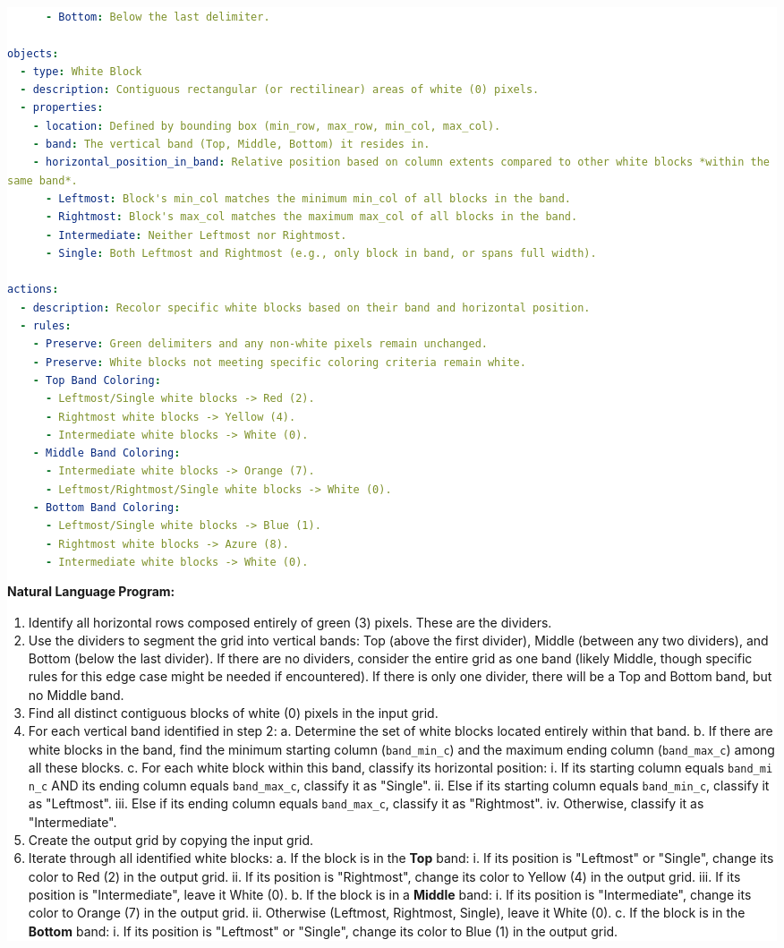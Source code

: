 ```yaml
      - Bottom: Below the last delimiter.

objects:
  - type: White Block
  - description: Contiguous rectangular (or rectilinear) areas of white (0) pixels.
  - properties:
    - location: Defined by bounding box (min_row, max_row, min_col, max_col).
    - band: The vertical band (Top, Middle, Bottom) it resides in.
    - horizontal_position_in_band: Relative position based on column extents compared to other white blocks *within the same band*.
      - Leftmost: Block's min_col matches the minimum min_col of all blocks in the band.
      - Rightmost: Block's max_col matches the maximum max_col of all blocks in the band.
      - Intermediate: Neither Leftmost nor Rightmost.
      - Single: Both Leftmost and Rightmost (e.g., only block in band, or spans full width).

actions:
  - description: Recolor specific white blocks based on their band and horizontal position.
  - rules:
    - Preserve: Green delimiters and any non-white pixels remain unchanged.
    - Preserve: White blocks not meeting specific coloring criteria remain white.
    - Top Band Coloring:
      - Leftmost/Single white blocks -> Red (2).
      - Rightmost white blocks -> Yellow (4).
      - Intermediate white blocks -> White (0).
    - Middle Band Coloring:
      - Intermediate white blocks -> Orange (7).
      - Leftmost/Rightmost/Single white blocks -> White (0).
    - Bottom Band Coloring:
      - Leftmost/Single white blocks -> Blue (1).
      - Rightmost white blocks -> Azure (8).
      - Intermediate white blocks -> White (0).
```


**Natural Language Program:**

1.  Identify all horizontal rows composed entirely of green (3) pixels. These are the dividers.
2.  Use the dividers to segment the grid into vertical bands: Top (above the first divider), Middle (between any two dividers), and Bottom (below the last divider). If there are no dividers, consider the entire grid as one band (likely Middle, though specific rules for this edge case might be needed if encountered). If there is only one divider, there will be a Top and Bottom band, but no Middle band.
3.  Find all distinct contiguous blocks of white (0) pixels in the input grid.
4.  For each vertical band identified in step 2:
    a.  Determine the set of white blocks located entirely within that band.
    b.  If there are white blocks in the band, find the minimum starting column (`band_min_c`) and the maximum ending column (`band_max_c`) among all these blocks.
    c.  For each white block within this band, classify its horizontal position:
        i.  If its starting column equals `band_min_c` AND its ending column equals `band_max_c`, classify it as "Single".
        ii. Else if its starting column equals `band_min_c`, classify it as "Leftmost".
        iii. Else if its ending column equals `band_max_c`, classify it as "Rightmost".
        iv. Otherwise, classify it as "Intermediate".
5.  Create the output grid by copying the input grid.
6.  Iterate through all identified white blocks:
    a.  If the block is in the **Top** band:
        i.  If its position is "Leftmost" or "Single", change its color to Red (2) in the output grid.
        ii. If its position is "Rightmost", change its color to Yellow (4) in the output grid.
        iii. If its position is "Intermediate", leave it White (0).
    b.  If the block is in a **Middle** band:
        i.  If its position is "Intermediate", change its color to Orange (7) in the output grid.
        ii. Otherwise (Leftmost, Rightmost, Single), leave it White (0).
    c.  If the block is in the **Bottom** band:
        i.  If its position is "Leftmost" or "Single", change its color to Blue (1) in the output grid.
